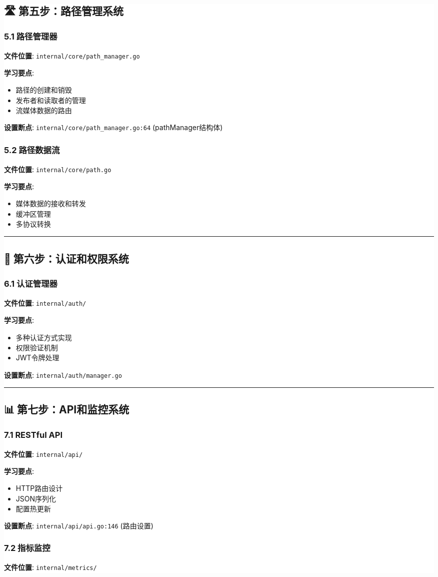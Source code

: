 
## 🛣️ 第五步：路径管理系统

### 5.1 路径管理器
**文件位置**: `internal/core/path_manager.go`

**学习要点**:
- 路径的创建和销毁
- 发布者和读取者的管理
- 流媒体数据的路由

**设置断点**: `internal/core/path_manager.go:64` (pathManager结构体)

### 5.2 路径数据流
**文件位置**: `internal/core/path.go`

**学习要点**:
- 媒体数据的接收和转发
- 缓冲区管理
- 多协议转换

---

## 🔐 第六步：认证和权限系统

### 6.1 认证管理器
**文件位置**: `internal/auth/`

**学习要点**:
- 多种认证方式实现
- 权限验证机制
- JWT令牌处理

**设置断点**: `internal/auth/manager.go`

---

## 📊 第七步：API和监控系统

### 7.1 RESTful API
**文件位置**: `internal/api/`

**学习要点**:
- HTTP路由设计
- JSON序列化
- 配置热更新

**设置断点**: `internal/api/api.go:146` (路由设置)

### 7.2 指标监控
**文件位置**: `internal/metrics/`
